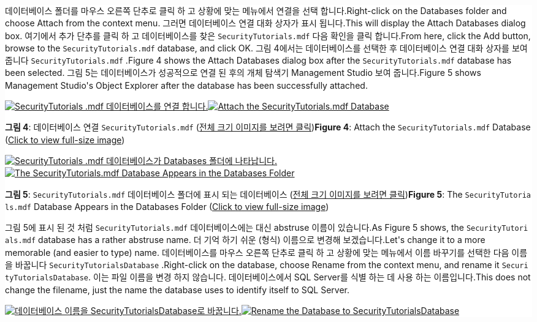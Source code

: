 <span data-ttu-id="5e1e2-195">데이터베이스 폴더를 마우스 오른쪽 단추로 클릭 하 고 상황에 맞는 메뉴에서 연결을 선택 합니다.</span><span class="sxs-lookup"><span data-stu-id="5e1e2-195">Right-click on the Databases folder and choose Attach from the context menu.</span></span> <span data-ttu-id="5e1e2-196">그러면 데이터베이스 연결 대화 상자가 표시 됩니다.</span><span class="sxs-lookup"><span data-stu-id="5e1e2-196">This will display the Attach Databases dialog box.</span></span> <span data-ttu-id="5e1e2-197">여기에서 추가 단추를 클릭 하 고 데이터베이스를 찾은 `SecurityTutorials.mdf` 다음 확인을 클릭 합니다.</span><span class="sxs-lookup"><span data-stu-id="5e1e2-197">From here, click the Add button, browse to the `SecurityTutorials.mdf` database, and click OK.</span></span> <span data-ttu-id="5e1e2-198">그림 4에서는 데이터베이스를 선택한 후 데이터베이스 연결 대화 상자를 보여 줍니다 `SecurityTutorials.mdf` .</span><span class="sxs-lookup"><span data-stu-id="5e1e2-198">Figure 4 shows the Attach Databases dialog box after the `SecurityTutorials.mdf` database has been selected.</span></span> <span data-ttu-id="5e1e2-199">그림 5는 데이터베이스가 성공적으로 연결 된 후의 개체 탐색기 Management Studio 보여 줍니다.</span><span class="sxs-lookup"><span data-stu-id="5e1e2-199">Figure 5 shows Management Studio's Object Explorer after the database has been successfully attached.</span></span>

<span data-ttu-id="5e1e2-200">[![SecurityTutorials .mdf 데이터베이스를 연결 합니다.](creating-the-membership-schema-in-sql-server-vb/_static/image11.png)](creating-the-membership-schema-in-sql-server-vb/_static/image10.png)</span><span class="sxs-lookup"><span data-stu-id="5e1e2-200">[![Attach the SecurityTutorials.mdf Database](creating-the-membership-schema-in-sql-server-vb/_static/image11.png)](creating-the-membership-schema-in-sql-server-vb/_static/image10.png)</span></span>

<span data-ttu-id="5e1e2-201">**그림 4**: 데이터베이스 연결 `SecurityTutorials.mdf` ([전체 크기 이미지를 보려면 클릭](creating-the-membership-schema-in-sql-server-vb/_static/image12.png))</span><span class="sxs-lookup"><span data-stu-id="5e1e2-201">**Figure 4**: Attach the `SecurityTutorials.mdf` Database ([Click to view full-size image](creating-the-membership-schema-in-sql-server-vb/_static/image12.png))</span></span>

<span data-ttu-id="5e1e2-202">[![SecurityTutorials .mdf 데이터베이스가 Databases 폴더에 나타납니다.](creating-the-membership-schema-in-sql-server-vb/_static/image14.png)](creating-the-membership-schema-in-sql-server-vb/_static/image13.png)</span><span class="sxs-lookup"><span data-stu-id="5e1e2-202">[![The SecurityTutorials.mdf Database Appears in the Databases Folder](creating-the-membership-schema-in-sql-server-vb/_static/image14.png)](creating-the-membership-schema-in-sql-server-vb/_static/image13.png)</span></span>

<span data-ttu-id="5e1e2-203">**그림 5**: `SecurityTutorials.mdf` 데이터베이스 폴더에 표시 되는 데이터베이스 ([전체 크기 이미지를 보려면 클릭](creating-the-membership-schema-in-sql-server-vb/_static/image15.png))</span><span class="sxs-lookup"><span data-stu-id="5e1e2-203">**Figure 5**: The `SecurityTutorials.mdf` Database Appears in the Databases Folder ([Click to view full-size image](creating-the-membership-schema-in-sql-server-vb/_static/image15.png))</span></span>

<span data-ttu-id="5e1e2-204">그림 5에 표시 된 것 처럼 `SecurityTutorials.mdf` 데이터베이스에는 대신 abstruse 이름이 있습니다.</span><span class="sxs-lookup"><span data-stu-id="5e1e2-204">As Figure 5 shows, the `SecurityTutorials.mdf` database has a rather abstruse name.</span></span> <span data-ttu-id="5e1e2-205">더 기억 하기 쉬운 (형식) 이름으로 변경해 보겠습니다.</span><span class="sxs-lookup"><span data-stu-id="5e1e2-205">Let's change it to a more memorable (and easier to type) name.</span></span> <span data-ttu-id="5e1e2-206">데이터베이스를 마우스 오른쪽 단추로 클릭 하 고 상황에 맞는 메뉴에서 이름 바꾸기를 선택한 다음 이름을 바꿉니다 `SecurityTutorialsDatabase` .</span><span class="sxs-lookup"><span data-stu-id="5e1e2-206">Right-click on the database, choose Rename from the context menu, and rename it `SecurityTutorialsDatabase`.</span></span> <span data-ttu-id="5e1e2-207">이는 파일 이름을 변경 하지 않습니다. 데이터베이스에서 SQL Server를 식별 하는 데 사용 하는 이름입니다.</span><span class="sxs-lookup"><span data-stu-id="5e1e2-207">This does not change the filename, just the name the database uses to identify itself to SQL Server.</span></span>

<span data-ttu-id="5e1e2-208">[![데이터베이스 이름을 SecurityTutorialsDatabase로 바꿉니다.](creating-the-membership-schema-in-sql-server-vb/_static/image17.png)](creating-the-membership-schema-in-sql-server-vb/_static/image16.png)</span><span class="sxs-lookup"><span data-stu-id="5e1e2-208">[![Rename the Database to SecurityTutorialsDatabase](creating-the-membership-schema-in-sql-server-vb/_static/image17.png)](creating-the-membership-schema-in-sql-server-vb/_static/image16.png)</span></span>
